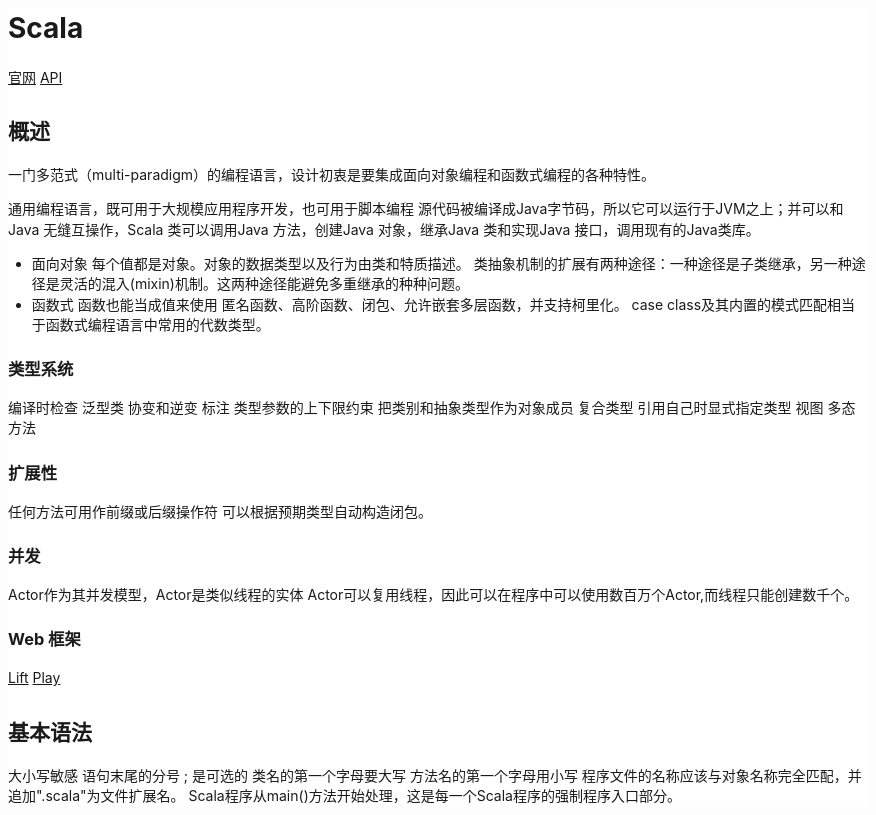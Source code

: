 # Scala
[官网](http://www.scala-lang.org/)
[API](http://www.scala-lang.org/api)

## 概述
一门多范式（multi-paradigm）的编程语言，设计初衷是要集成面向对象编程和函数式编程的各种特性。

通用编程语言，既可用于大规模应用程序开发，也可用于脚本编程
源代码被编译成Java字节码，所以它可以运行于JVM之上；并可以和Java 无缝互操作，Scala 类可以调用Java 方法，创建Java 对象，继承Java 类和实现Java 接口，调用现有的Java类库。

+ 面向对象
每个值都是对象。对象的数据类型以及行为由类和特质描述。
类抽象机制的扩展有两种途径：一种途径是子类继承，另一种途径是灵活的混入(mixin)机制。这两种途径能避免多重继承的种种问题。
+ 函数式
函数也能当成值来使用
匿名函数、高阶函数、闭包、允许嵌套多层函数，并支持柯里化。
case class及其内置的模式匹配相当于函数式编程语言中常用的代数类型。

### 类型系统
编译时检查
泛型类
协变和逆变
标注
类型参数的上下限约束
把类别和抽象类型作为对象成员
复合类型
引用自己时显式指定类型
视图
多态方法

### 扩展性
任何方法可用作前缀或后缀操作符
可以根据预期类型自动构造闭包。

### 并发
Actor作为其并发模型，Actor是类似线程的实体
Actor可以复用线程，因此可以在程序中可以使用数百万个Actor,而线程只能创建数千个。

### Web 框架
[Lift](https://liftweb.net/)
[Play](http://www.playframework.org/)

## 基本语法
大小写敏感
语句末尾的分号 ; 是可选的
类名的第一个字母要大写
方法名的第一个字母用小写
程序文件的名称应该与对象名称完全匹配，并追加".scala"为文件扩展名。
Scala程序从main()方法开始处理，这是每一个Scala程序的强制程序入口部分。
